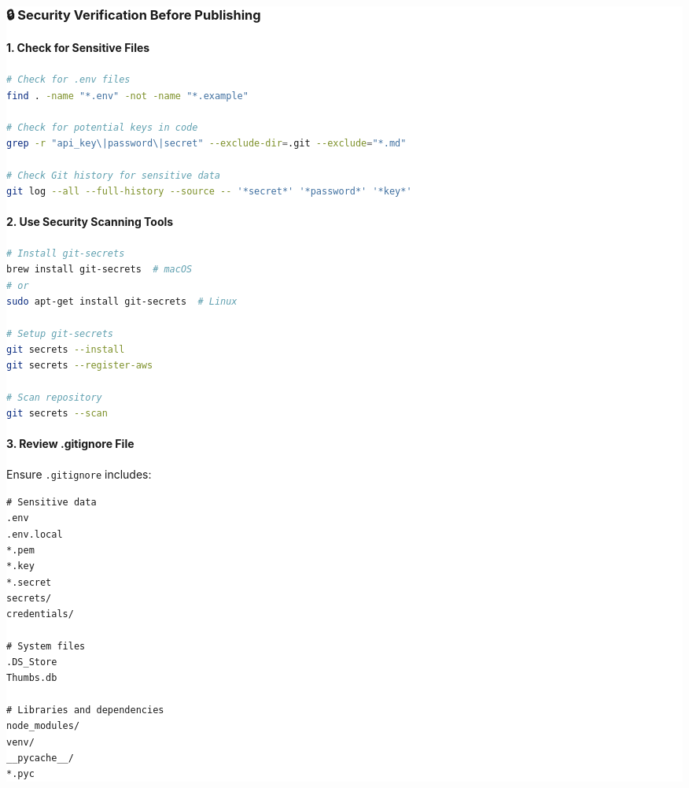 ### 🔒 Security Verification Before Publishing

#### 1. Check for Sensitive Files

```bash
# Check for .env files
find . -name "*.env" -not -name "*.example"

# Check for potential keys in code
grep -r "api_key\|password\|secret" --exclude-dir=.git --exclude="*.md"

# Check Git history for sensitive data
git log --all --full-history --source -- '*secret*' '*password*' '*key*'
```

#### 2. Use Security Scanning Tools

```bash
# Install git-secrets
brew install git-secrets  # macOS
# or
sudo apt-get install git-secrets  # Linux

# Setup git-secrets
git secrets --install
git secrets --register-aws

# Scan repository
git secrets --scan
```

#### 3. Review .gitignore File

Ensure `.gitignore` includes:

```gitignore
# Sensitive data
.env
.env.local
*.pem
*.key
*.secret
secrets/
credentials/

# System files
.DS_Store
Thumbs.db

# Libraries and dependencies
node_modules/
venv/
__pycache__/
*.pyc
```
